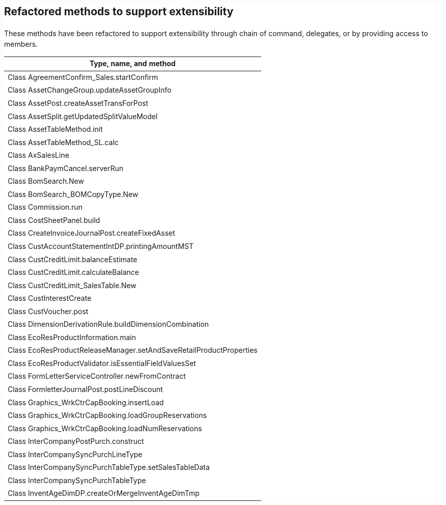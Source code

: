 ## Refactored methods to support extensibility

These methods have been refactored to support extensibility through chain of command, delegates, or by providing access to members.

| Type, name, and method |
| ----------------------|
|Class AgreementConfirm_Sales.startConfirm|
|Class AssetChangeGroup.updateAssetGroupInfo|
|Class AssetPost.createAssetTransForPost|
|Class AssetSplit.getUpdatedSplitValueModel|
|Class AssetTableMethod.init|
|Class AssetTableMethod_SL.calc|
|Class AxSalesLine|
|Class BankPaymCancel.serverRun|
|Class BomSearch.New|
|Class BomSearch_BOMCopyType.New|
|Class Commission.run|
|Class CostSheetPanel.build|
|Class CreateInvoiceJournalPost.createFixedAsset|
|Class CustAccountStatementIntDP.printingAmountMST|
|Class CustCreditLimit.balanceEstimate|
|Class CustCreditLimit.calculateBalance|
|Class CustCreditLimit_SalesTable.New|
|Class CustInterestCreate|
|Class CustVoucher.post|
|Class DimensionDerivationRule.buildDimensionCombination|
|Class EcoResProductInformation.main|
|Class EcoResProductReleaseManager.setAndSaveRetailProductProperties|
|Class EcoResProductValidator.isEssentialFieldValuesSet|
|Class FormLetterServiceController.newFromContract|
|Class FormletterJournalPost.postLineDiscount|
|Class Graphics_WrkCtrCapBooking.insertLoad|
|Class Graphics_WrkCtrCapBooking.loadGroupReservations|
|Class Graphics_WrkCtrCapBooking.loadNumReservations|
|Class InterCompanyPostPurch.construct|
|Class InterCompanySyncPurchLineType|
|Class InterCompanySyncPurchTableType.setSalesTableData|
|Class InterCompanySyncPurchTableType|
|Class InventAgeDimDP.createOrMergeInventAgeDimTmp|